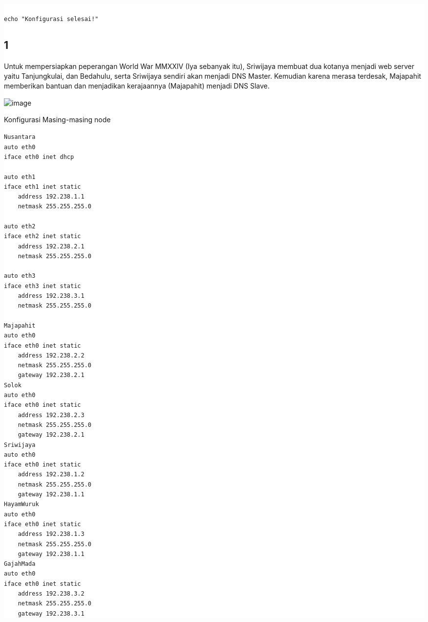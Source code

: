 ```

echo "Konfigurasi selesai!"
```
## 1
Untuk mempersiapkan peperangan World War MMXXIV (Iya sebanyak itu), Sriwijaya membuat dua kotanya menjadi web server yaitu Tanjungkulai, dan Bedahulu, serta Sriwijaya sendiri akan menjadi DNS Master. Kemudian karena merasa terdesak, Majapahit memberikan bantuan dan menjadikan kerajaannya (Majapahit) menjadi DNS Slave. 

![image](https://github.com/user-attachments/assets/e1d90912-9ea0-4c01-a03e-5950c4c28fef)

Konfigurasi Masing-masing node 
```
Nusantara
auto eth0
iface eth0 inet dhcp

auto eth1
iface eth1 inet static
	address 192.238.1.1
	netmask 255.255.255.0

auto eth2
iface eth2 inet static
	address 192.238.2.1
	netmask 255.255.255.0

auto eth3
iface eth3 inet static
	address 192.238.3.1
	netmask 255.255.255.0

Majapahit 
auto eth0
iface eth0 inet static
	address 192.238.2.2
	netmask 255.255.255.0
	gateway 192.238.2.1
Solok
auto eth0
iface eth0 inet static
	address 192.238.2.3
	netmask 255.255.255.0
	gateway 192.238.2.1 
Sriwijaya
auto eth0
iface eth0 inet static
	address 192.238.1.2
	netmask 255.255.255.0
	gateway 192.238.1.1
HayamWuruk
auto eth0
iface eth0 inet static
	address 192.238.1.3
	netmask 255.255.255.0
	gateway 192.238.1.1
GajahMada
auto eth0
iface eth0 inet static
	address 192.238.3.2
	netmask 255.255.255.0
	gateway 192.238.3.1
```